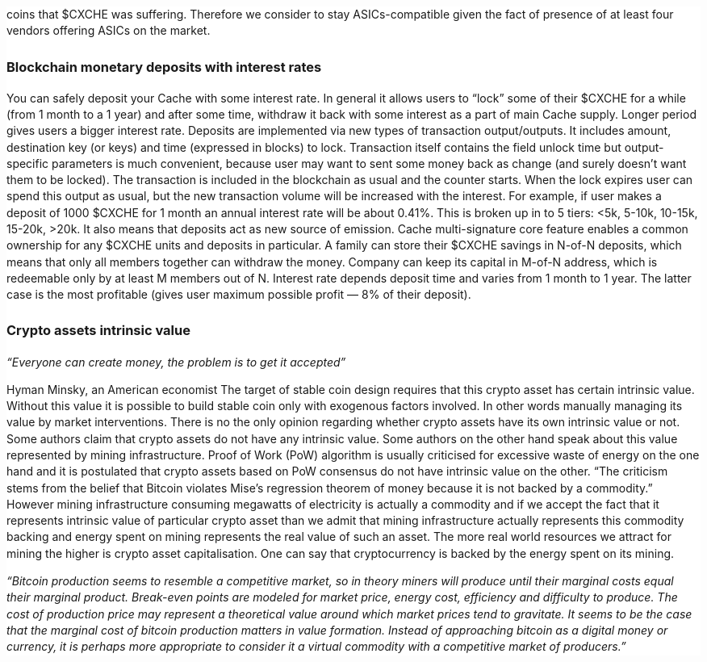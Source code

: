 coins that $CXCHE was suffering. Therefore we consider to stay ASICs-compatible given the
fact of presence of at least four vendors offering ASICs on the market.

### Blockchain monetary deposits with interest rates
You can safely deposit your Cache with some interest rate.
In general it allows users to “lock” some of their $CXCHE for a while (from 1 month to a 1 year)
and after some time, withdraw it back with some interest as a part of main Cache supply.
Longer period gives users a bigger interest rate.
Deposits are implemented via new types of transaction output/outputs. It includes amount,
destination key (or keys) and time (expressed in blocks) to lock. Transaction itself contains the
field unlock time but output-specific parameters is much convenient, because user may want to
sent some money back as change (and surely doesn’t want them to be locked). The transaction
is included in the blockchain as usual and the counter starts.
When the lock expires user can spend this output as usual, but the new transaction volume
will be increased with the interest.
For example, if user makes a deposit of 1000 $CXCHE for 1 month an annual interest rate will be about 0.41%.
This is broken up in to 5 tiers: <5k, 5-10k, 10-15k, 15-20k, >20k.
It also means that deposits act as new source
of emission.
Cache multi-signature core feature enables a common ownership for any $CXCHE units
and deposits in particular. A family can store their $CXCHE savings in N-of-N deposits, which
means that only all members together can withdraw the money. Company can keep its capital
in M-of-N address, which is redeemable only by at least M members out of N.
Interest rate depends deposit time and varies from 1 month to 1 year. The latter case
is the most profitable (gives user maximum possible profit — 8% of their deposit).

### Crypto assets intrinsic value
*“Everyone can create money, the problem is to get it accepted”*

Hyman Minsky, an American economist
The target of stable coin design requires that this crypto asset has certain intrinsic value.
Without this value it is possible to build stable coin only with exogenous factors involved. In
other words manually managing its value by market interventions. There is no the only
opinion regarding whether crypto assets have its own intrinsic value or not. Some authors
claim that crypto assets do not have any intrinsic value. Some authors on the other hand
speak about this value represented by mining infrastructure.
Proof of Work (PoW) algorithm is usually criticised for excessive waste of energy on the one
hand and it is postulated that crypto assets based on PoW consensus do not have intrinsic
value on the other. “The criticism stems from the belief that Bitcoin violates Mise’s
regression theorem of money because it is not backed by a commodity.” However mining
infrastructure consuming megawatts of electricity is actually a commodity and if we accept
the fact that it represents intrinsic value of particular crypto asset than we admit that mining
infrastructure actually represents this commodity backing and energy spent on mining
represents the real value of such an asset. The more real world resources we attract for
mining the higher is crypto asset capitalisation. One can say that cryptocurrency is backed
by the energy spent on its mining.

*“Bitcoin production seems to resemble a competitive market, so in theory miners will produce
until their marginal costs equal their marginal product. Break-even points are modeled for
market price, energy cost, efficiency and difficulty to produce. The cost of production price
may represent a theoretical value around which market prices tend to gravitate.
It seems to be the case that the marginal cost of bitcoin production matters in value
formation. Instead of approaching bitcoin as a digital money or currency, it is perhaps more
appropriate to consider it a virtual commodity with a competitive market of producers.”*

